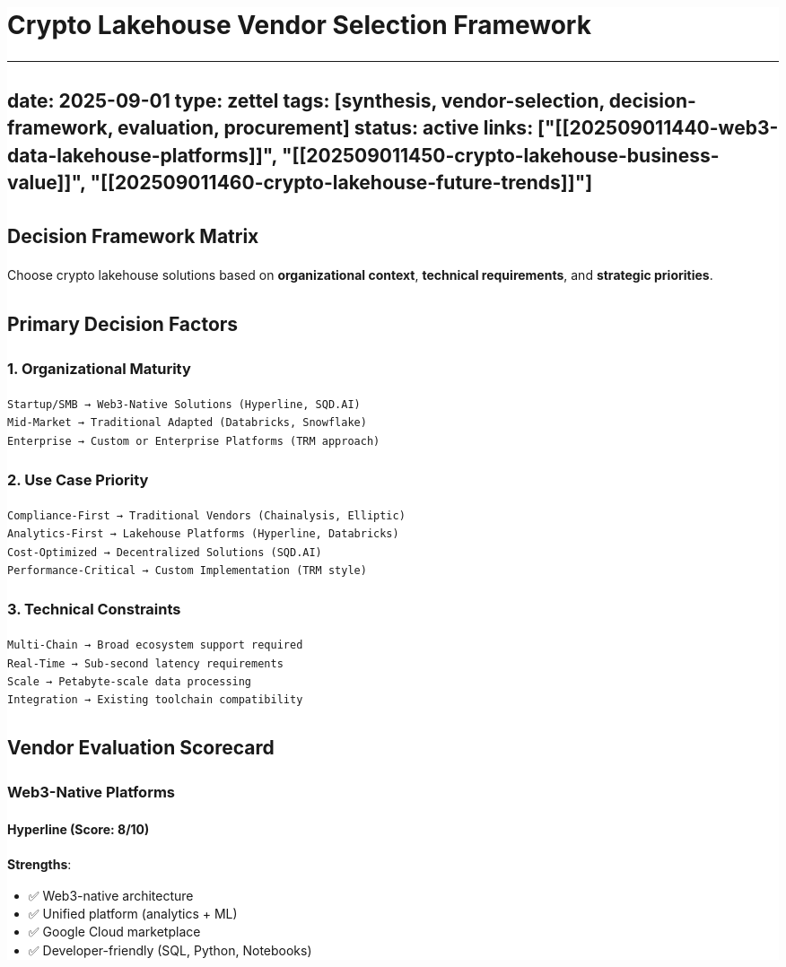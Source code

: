 # Crypto Lakehouse Vendor Selection Framework

---
date: 2025-09-01
type: zettel
tags: [synthesis, vendor-selection, decision-framework, evaluation, procurement]
status: active
links: ["[[202509011440-web3-data-lakehouse-platforms]]", "[[202509011450-crypto-lakehouse-business-value]]", "[[202509011460-crypto-lakehouse-future-trends]]"]
---

## Decision Framework Matrix

Choose crypto lakehouse solutions based on **organizational context**, **technical requirements**, and **strategic priorities**.

## Primary Decision Factors

### 1. Organizational Maturity
```
Startup/SMB → Web3-Native Solutions (Hyperline, SQD.AI)
Mid-Market → Traditional Adapted (Databricks, Snowflake)  
Enterprise → Custom or Enterprise Platforms (TRM approach)
```

### 2. Use Case Priority
```
Compliance-First → Traditional Vendors (Chainalysis, Elliptic)
Analytics-First → Lakehouse Platforms (Hyperline, Databricks)
Cost-Optimized → Decentralized Solutions (SQD.AI)
Performance-Critical → Custom Implementation (TRM style)
```

### 3. Technical Constraints  
```
Multi-Chain → Broad ecosystem support required
Real-Time → Sub-second latency requirements
Scale → Petabyte-scale data processing
Integration → Existing toolchain compatibility
```

## Vendor Evaluation Scorecard

### Web3-Native Platforms

#### Hyperline (Score: 8/10)
**Strengths**:
- ✅ Web3-native architecture  
- ✅ Unified platform (analytics + ML)
- ✅ Google Cloud marketplace
- ✅ Developer-friendly (SQL, Python, Notebooks)
